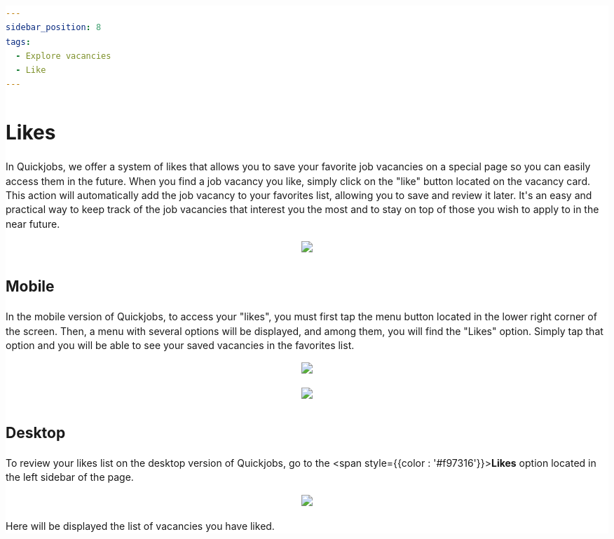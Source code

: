 ```yaml
---
sidebar_position: 8
tags:
  - Explore vacancies
  - Like
---
```


# Likes

In Quickjobs, we offer a system of likes that allows you to save your favorite job vacancies on a special page so you can easily access them in the future. When you find a job vacancy you like, simply click on the "like" button located on the vacancy card. This action will automatically add the job vacancy to your favorites list, allowing you to save and review it later. It's an easy and practical way to keep track of the job vacancies that interest you the most and to stay on top of those you wish to apply to in the near future.

<p align="center">
  <img src="/img/likes/see-likes-2.png" width="300" />
</p>

## Mobile

In the mobile version of Quickjobs, to access your "likes", you must first tap the menu button located in the lower right corner of the screen. Then, a menu with several options will be displayed, and among them, you will find the "Likes" option. Simply tap that option and you will be able to see your saved vacancies in the favorites list.

<p align="center">
  <img src="/img/mobile/mobile_settings_en.png" width="300" />
</p>

<p align="center">
  <img src="/img/likes/see-likes.png" width="300" />
</p>

## Desktop

To review your likes list on the desktop version of Quickjobs, go to the <span style={{color : '#f97316'}}>**Likes**</span> option located in the left sidebar of the page.

<p align="center">
  <img src="/img/likes/desk_like_en.png" width="90%" />
</p>

Here will be displayed the list of vacancies you have liked.
